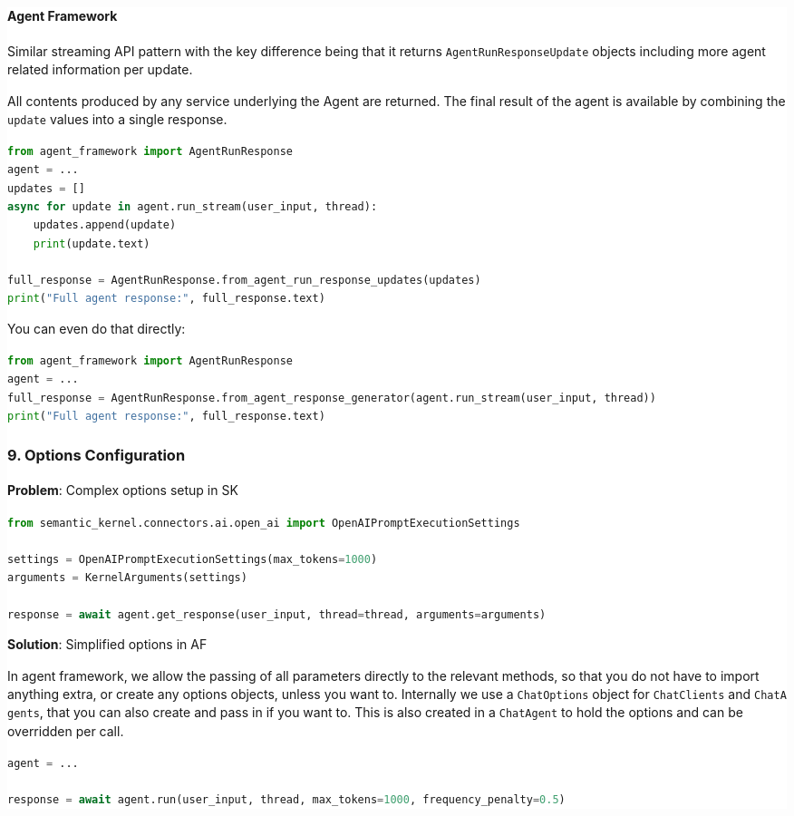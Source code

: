 #### Agent Framework

Similar streaming API pattern with the key difference being that it returns `AgentRunResponseUpdate` objects including more agent related information per update.

All contents produced by any service underlying the Agent are returned. The final result of the agent is available by combining the `update` values into a single response.

```python
from agent_framework import AgentRunResponse
agent = ...
updates = []
async for update in agent.run_stream(user_input, thread):
    updates.append(update)
    print(update.text)

full_response = AgentRunResponse.from_agent_run_response_updates(updates)
print("Full agent response:", full_response.text)
```

You can even do that directly:

```python
from agent_framework import AgentRunResponse
agent = ...
full_response = AgentRunResponse.from_agent_response_generator(agent.run_stream(user_input, thread))
print("Full agent response:", full_response.text)
```


### 9. Options Configuration

**Problem**: Complex options setup in SK

```python
from semantic_kernel.connectors.ai.open_ai import OpenAIPromptExecutionSettings

settings = OpenAIPromptExecutionSettings(max_tokens=1000)
arguments = KernelArguments(settings)

response = await agent.get_response(user_input, thread=thread, arguments=arguments)
```

**Solution**: Simplified options in AF

In agent framework, we allow the passing of all parameters directly to the relevant methods, so that you do not have to import anything extra, or create any options objects, unless you want to. Internally we use a `ChatOptions` object for `ChatClients` and `ChatAgents`, that you can also create and pass in if you want to. This is also created in a `ChatAgent` to hold the options and can be overridden per call.

```python
agent = ...

response = await agent.run(user_input, thread, max_tokens=1000, frequency_penalty=0.5)
```
